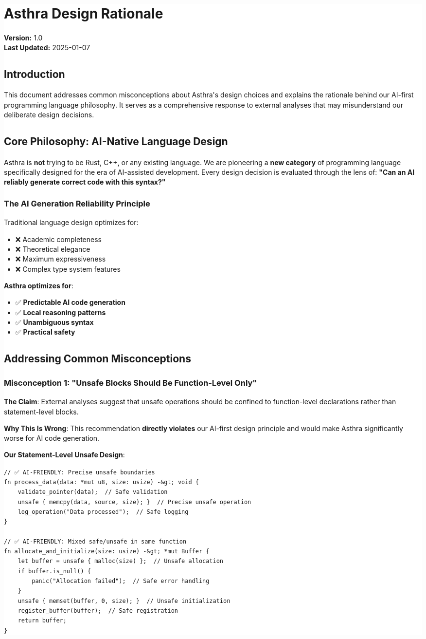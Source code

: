 # Asthra Design Rationale

**Version:** 1.0  
**Last Updated:** 2025-01-07

## Introduction

This document addresses common misconceptions about Asthra's design choices and explains the rationale behind our AI-first programming language philosophy. It serves as a comprehensive response to external analyses that may misunderstand our deliberate design decisions.

## Core Philosophy: AI-Native Language Design

Asthra is **not** trying to be Rust, C++, or any existing language. We are pioneering a **new category** of programming language specifically designed for the era of AI-assisted development. Every design decision is evaluated through the lens of: **"Can an AI reliably generate correct code with this syntax?"**

### **The AI Generation Reliability Principle**

Traditional language design optimizes for:
- ❌ Academic completeness
- ❌ Theoretical elegance  
- ❌ Maximum expressiveness
- ❌ Complex type system features

**Asthra optimizes for**:
- ✅ **Predictable AI code generation**
- ✅ **Local reasoning patterns**
- ✅ **Unambiguous syntax**
- ✅ **Practical safety**

## Addressing Common Misconceptions

### **Misconception 1: "Unsafe Blocks Should Be Function-Level Only"**

**The Claim**: External analyses suggest that unsafe operations should be confined to function-level declarations rather than statement-level blocks.

**Why This Is Wrong**: This recommendation **directly violates** our AI-first design principle and would make Asthra significantly worse for AI code generation.

**Our Statement-Level Unsafe Design**:
```asthra
// ✅ AI-FRIENDLY: Precise unsafe boundaries
fn process_data(data: *mut u8, size: usize) -&gt; void {
    validate_pointer(data);  // Safe validation
    unsafe { memcpy(data, source, size); }  // Precise unsafe operation
    log_operation("Data processed");  // Safe logging
}

// ✅ AI-FRIENDLY: Mixed safe/unsafe in same function
fn allocate_and_initialize(size: usize) -&gt; *mut Buffer {
    let buffer = unsafe { malloc(size) };  // Unsafe allocation
    if buffer.is_null() {
        panic("Allocation failed");  // Safe error handling
    }
    unsafe { memset(buffer, 0, size); }  // Unsafe initialization
    register_buffer(buffer);  // Safe registration
    return buffer;
}
```
